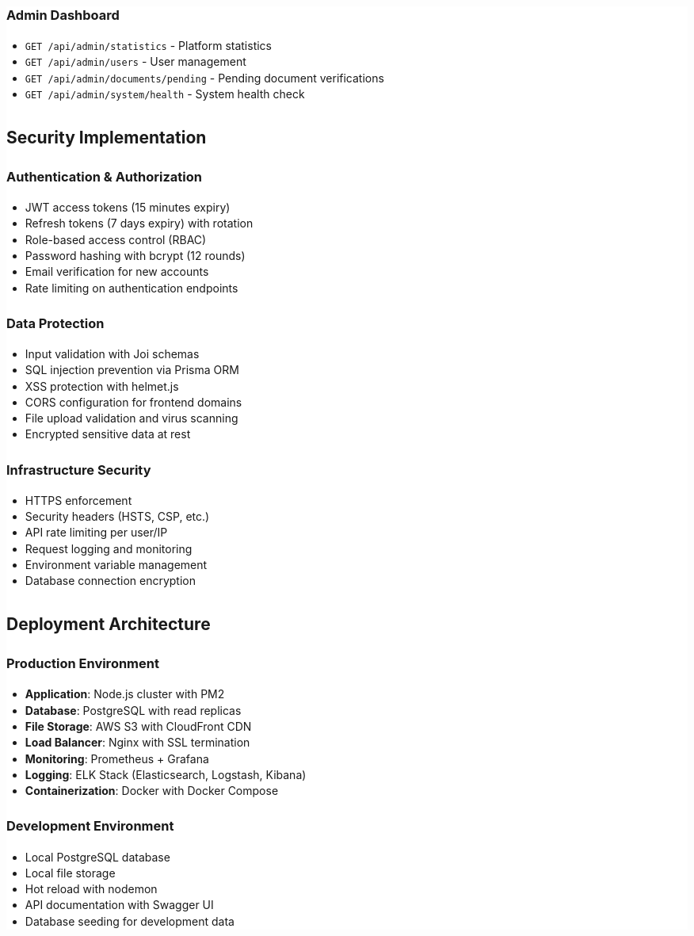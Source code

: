 ### Admin Dashboard
- `GET /api/admin/statistics` - Platform statistics
- `GET /api/admin/users` - User management
- `GET /api/admin/documents/pending` - Pending document verifications
- `GET /api/admin/system/health` - System health check

## Security Implementation

### Authentication & Authorization
- JWT access tokens (15 minutes expiry)
- Refresh tokens (7 days expiry) with rotation
- Role-based access control (RBAC)
- Password hashing with bcrypt (12 rounds)
- Email verification for new accounts
- Rate limiting on authentication endpoints

### Data Protection
- Input validation with Joi schemas
- SQL injection prevention via Prisma ORM
- XSS protection with helmet.js
- CORS configuration for frontend domains
- File upload validation and virus scanning
- Encrypted sensitive data at rest

### Infrastructure Security
- HTTPS enforcement
- Security headers (HSTS, CSP, etc.)
- API rate limiting per user/IP
- Request logging and monitoring
- Environment variable management
- Database connection encryption

## Deployment Architecture

### Production Environment
- **Application**: Node.js cluster with PM2
- **Database**: PostgreSQL with read replicas
- **File Storage**: AWS S3 with CloudFront CDN
- **Load Balancer**: Nginx with SSL termination
- **Monitoring**: Prometheus + Grafana
- **Logging**: ELK Stack (Elasticsearch, Logstash, Kibana)
- **Containerization**: Docker with Docker Compose

### Development Environment
- Local PostgreSQL database
- Local file storage
- Hot reload with nodemon
- API documentation with Swagger UI
- Database seeding for development data
